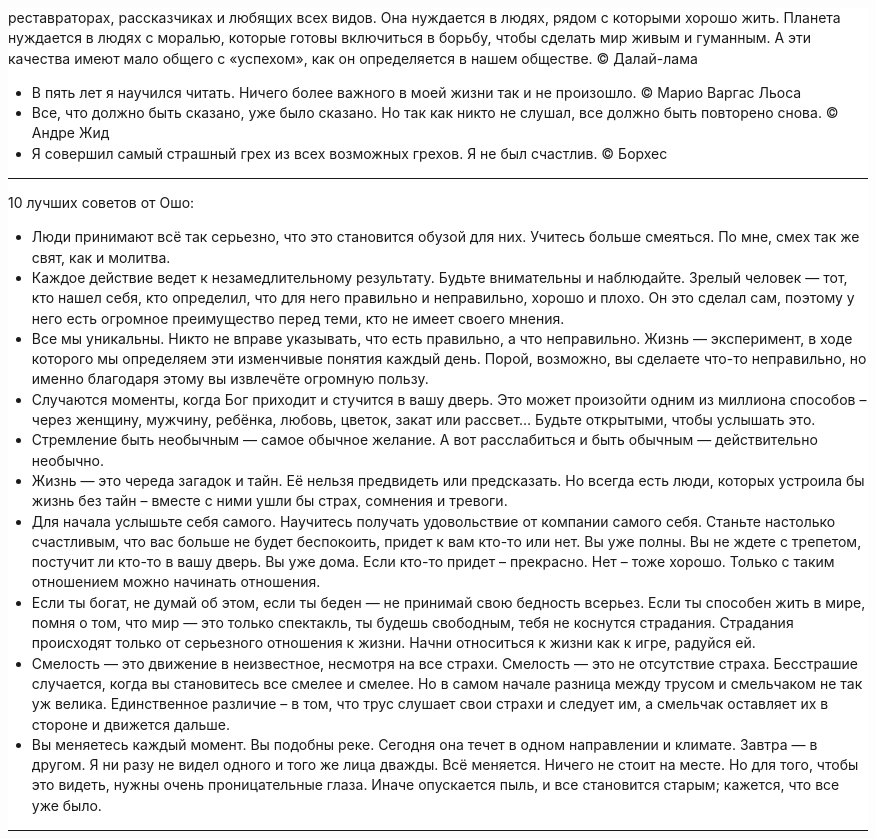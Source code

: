   реставраторах, рассказчиках и любящих всех видов. Она нуждается в людях, рядом с которыми хорошо жить. Планета
  нуждается в людях с моралью, которые готовы включиться в борьбу, чтобы сделать мир живым и гуманным. А эти качества
  имеют мало общего с «успехом», как он определяется в нашем обществе. © Далай-лама
- В пять лет я научился читать. Ничего более важного в моей жизни так и не произошло. © Марио Варгас Льоса
- Все, что должно быть сказано, уже было сказано. Но так как никто не слушал, все должно быть повторено снова. © Андре Жид
- Я совершил самый страшный грех из всех возможных грехов. Я не был счастлив. © Борхес

---

10 лучших советов от Ошо:

- Люди принимают всё так серьезно, что это становится обузой для них. Учитесь больше смеяться. По мне, смех
  так же свят, как и молитва.
- Каждое действие ведет к незамедлительному результату. Будьте внимательны и наблюдайте. Зрелый человек — тот,
  кто нашел себя, кто определил, что для него правильно и неправильно, хорошо и плохо. Он это сделал сам,
  поэтому у него есть огромное преимущество перед теми, кто не имеет своего мнения.
- Все мы уникальны. Никто не вправе указывать, что есть правильно, а что неправильно. Жизнь — эксперимент, в
  ходе которого мы определяем эти изменчивые понятия каждый день. Порой, возможно, вы сделаете что-то неправильно,
  но именно благодаря этому вы извлечёте огромную пользу.
- Случаются моменты, когда Бог приходит и стучится в вашу дверь. Это может произойти одним из миллиона
  способов – через женщину, мужчину, ребёнка, любовь, цветок, закат или рассвет… Будьте открытыми, чтобы услышать это.
- Стремление быть необычным — самое обычное желание. А вот расслабиться и быть обычным — действительно необычно.
- Жизнь — это череда загадок и тайн. Её нельзя предвидеть или предсказать. Но всегда есть люди, которых устроила
  бы жизнь без тайн – вместе с ними ушли бы страх, сомнения и тревоги.
- Для начала услышьте себя самого. Научитесь получать удовольствие от компании самого себя. Станьте настолько
  счастливым, что вас больше не будет беспокоить, придет к вам кто-то или нет. Вы уже полны. Вы не ждете с трепетом,
  постучит ли кто-то в вашу дверь. Вы уже дома. Если кто-то придет – прекрасно. Нет – тоже хорошо. Только с таким
  отношением можно начинать отношения.
- Если ты богат, не думай об этом, если ты беден — не принимай свою бедность всерьез. Если ты способен жить в мире,
  помня о том, что мир — это только спектакль, ты будешь свободным, тебя не коснутся страдания. Страдания происходят
  только от серьезного отношения к жизни. Начни относиться к жизни как к игре, радуйся ей.
- Смелость — это движение в неизвестное, несмотря на все страхи. Смелость — это не отсутствие страха. Бесстрашие
  случается, когда вы становитесь все смелее и смелее. Но в самом начале разница между трусом и смельчаком не так
  уж велика. Единственное различие – в том, что трус слушает свои страхи и следует им, а смельчак оставляет их в
  стороне и движется дальше.
- Вы меняетесь каждый момент. Вы подобны реке. Сегодня она течет в одном направлении и климате. Завтра — в другом.
  Я ни разу не видел одного и того же лица дважды. Всё меняется. Ничего не стоит на месте. Но для того, чтобы это
  видеть, нужны очень проницательные глаза. Иначе опускается пыль, и все становится старым; кажется, что все уже было.

---